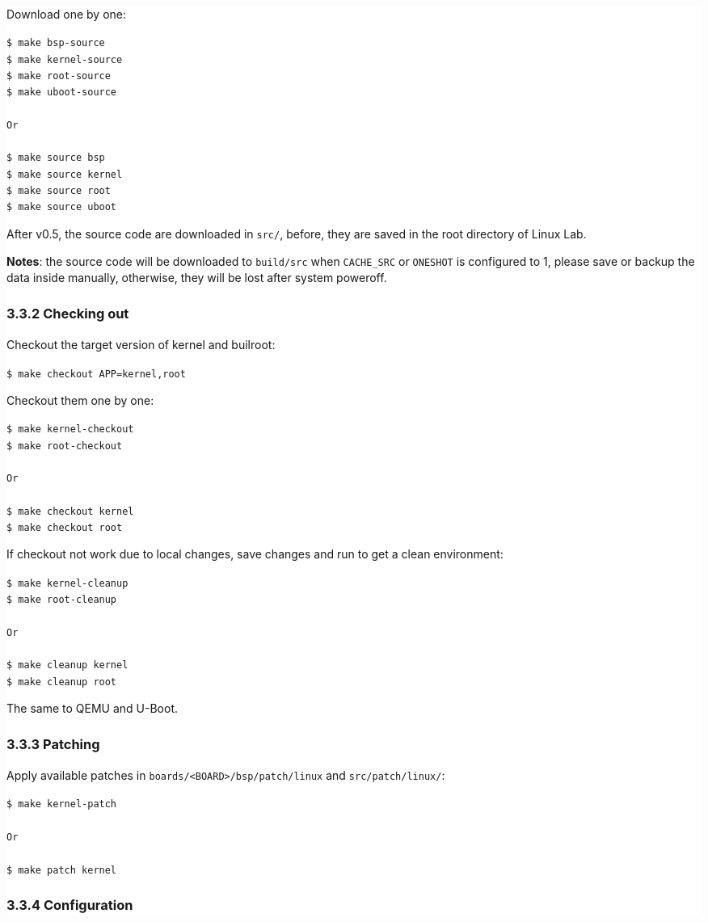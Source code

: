 Download one by one:

    $ make bsp-source
    $ make kernel-source
    $ make root-source
    $ make uboot-source

    Or

    $ make source bsp
    $ make source kernel
    $ make source root
    $ make source uboot

After v0.5, the source code are downloaded in `src/`, before, they are saved in the root directory of Linux Lab.

**Notes**: the source code will be downloaded to `build/src` when `CACHE_SRC` or `ONESHOT` is configured to 1, please save or backup the data inside manually, otherwise, they will be lost after system poweroff.

### 3.3.2 Checking out

Checkout the target version of kernel and builroot:

    $ make checkout APP=kernel,root

Checkout them one by one:

    $ make kernel-checkout
    $ make root-checkout

    Or

    $ make checkout kernel
    $ make checkout root

If checkout not work due to local changes, save changes and run to get a clean environment:

    $ make kernel-cleanup
    $ make root-cleanup

    Or

    $ make cleanup kernel
    $ make cleanup root

The same to QEMU and U-Boot.

### 3.3.3 Patching

Apply available patches in `boards/<BOARD>/bsp/patch/linux` and `src/patch/linux/`:

    $ make kernel-patch

    Or

    $ make patch kernel

### 3.3.4 Configuration

